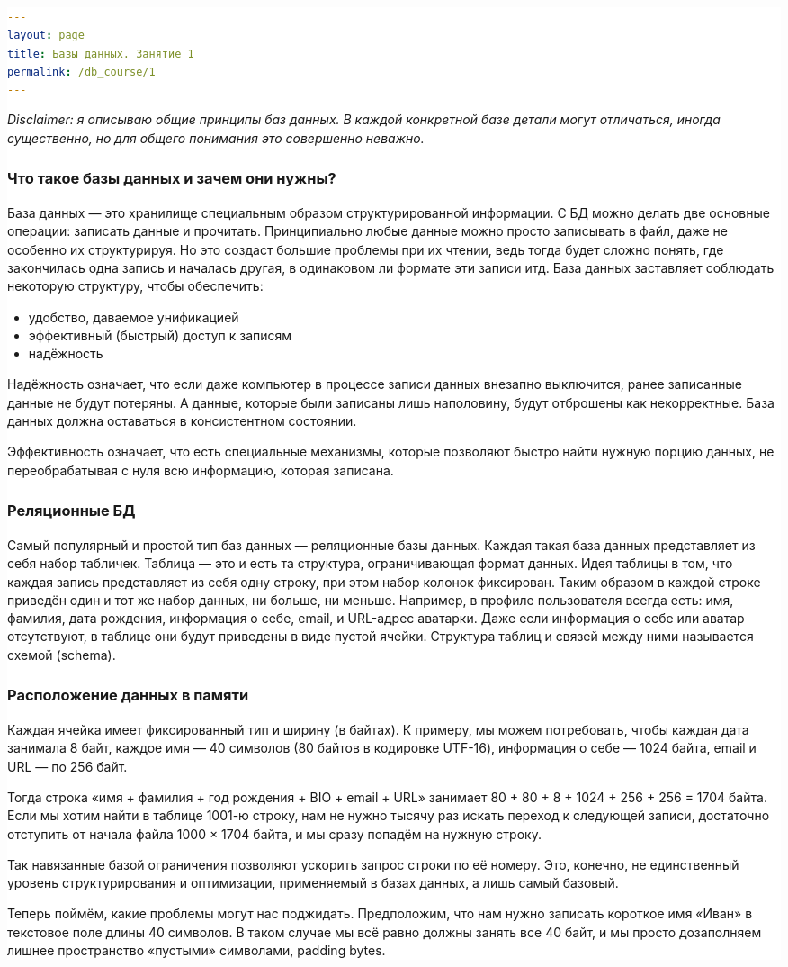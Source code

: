 ```yaml
---
layout: page
title: Базы данных. Занятие 1
permalink: /db_course/1
---
```


*Disclaimer: я описываю общие принципы баз данных. В каждой конкретной базе детали могут отличаться, иногда существенно, но для общего понимания это совершенно неважно.*

### Что такое базы данных и зачем они нужны?

База данных — это хранилище специальным образом структурированной информации. С БД можно делать две основные операции: записать данные и прочитать. Принципиально любые данные можно просто записывать в файл, даже не особенно их структурируя. Но это создаст большие проблемы при их чтении, ведь тогда будет сложно понять, где закончилась одна запись и началась другая, в одинаковом ли формате эти записи итд. База данных заставляет соблюдать некоторую структуру, чтобы обеспечить:
* удобство, даваемое унификацией
* эффективный (быстрый) доступ к записям
* надёжность

Надёжность означает, что если даже компьютер в процессе записи данных внезапно выключится, ранее записанные данные не будут потеряны. А данные, которые были записаны лишь наполовину, будут отброшены как некорректные. База данных должна оставаться в консистентном состоянии.

Эффективность означает, что есть специальные механизмы, которые позволяют быстро найти нужную порцию данных, не переобрабатывая с нуля всю информацию, которая записана.

### Реляционные БД

Самый популярный и простой тип баз данных — реляционные базы данных. Каждая такая база данных представляет из себя набор табличек. Таблица — это и есть та структура, ограничивающая формат данных. Идея таблицы в том, что каждая запись представляет из себя одну строку, при этом набор колонок фиксирован. Таким образом в каждой строке приведён один и тот же набор данных, ни больше, ни меньше. Например, в профиле пользователя всегда есть: имя, фамилия, дата рождения, информация о себе, email, и URL-адрес аватарки. Даже если информация о себе или аватар отсутствуют, в таблице они будут приведены в виде пустой ячейки. Структура таблиц и связей между ними называется схемой (schema).

### Расположение данных в памяти

Каждая ячейка имеет фиксированный тип и ширину (в байтах). К примеру, мы можем потребовать, чтобы каждая дата занимала 8 байт, каждое имя — 40 символов (80 байтов в кодировке UTF-16), информация о себе — 1024 байта, email и URL — по 256 байт.

Тогда строка «имя + фамилия + год рождения + BIO + email + URL» занимает 80 + 80 + 8 + 1024 + 256 + 256 = 1704 байта. Если мы хотим найти в таблице 1001-ю строку, нам не нужно тысячу раз искать переход к следующей записи, достаточно отступить от начала файла 1000 × 1704 байта, и мы сразу попадём на нужную строку. 

Так навязанные базой ограничения позволяют ускорить запрос строки по её номеру. Это, конечно, не единственный уровень структурирования и оптимизации, применяемый в базах данных, а лишь самый базовый.

Теперь поймём, какие проблемы могут нас поджидать. Предположим, что нам нужно записать короткое имя «Иван» в текстовое поле длины 40 символов. В таком случае мы всё равно должны занять все 40 байт, и мы просто дозаполняем лишнее пространство «пустыми» символами, padding bytes.
